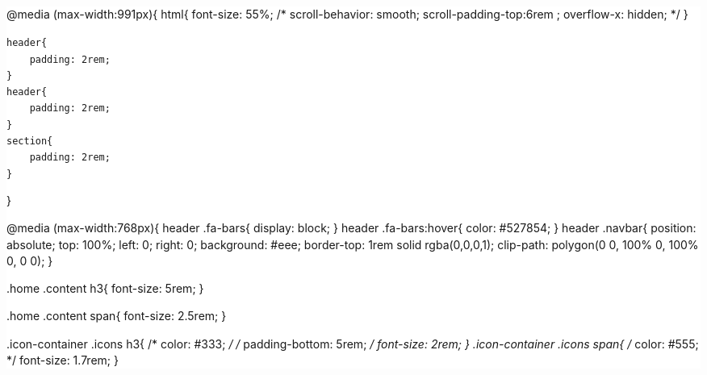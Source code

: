 





@media (max-width:991px){
    html{
        font-size: 55%;
        /* scroll-behavior: smooth;
        scroll-padding-top:6rem ;
        overflow-x: hidden; */
    }

    header{
        padding: 2rem;
    }
    header{
        padding: 2rem;
    }
    section{
        padding: 2rem;
    }
}

@media (max-width:768px){
    header .fa-bars{
        display: block;
    }
    header .fa-bars:hover{
        color: #527854;
    }
    header .navbar{
        position: absolute;
        top: 100%; left: 0; right: 0;
        background: #eee;
        border-top: 1rem solid rgba(0,0,0,1);
        clip-path: polygon(0 0, 100% 0, 100% 0, 0 0);
    }

.home .content h3{
font-size: 5rem;
}

.home .content span{
font-size: 2.5rem;
}

.icon-container .icons h3{
    /* color: #333; */
    /* padding-bottom: 5rem; */
    font-size: 2rem;
    }
    .icon-container .icons span{
    /* color: #555; */
    font-size: 1.7rem;
    }
